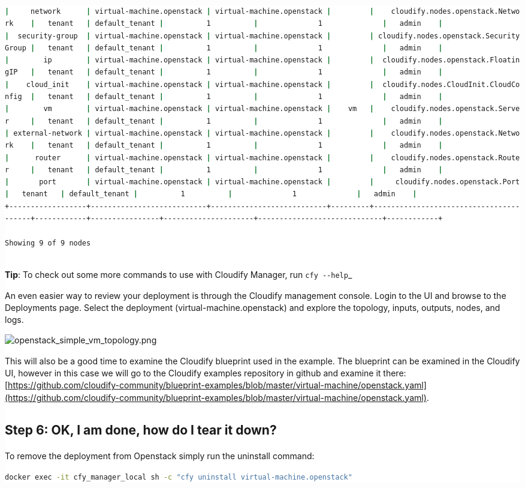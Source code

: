 ```bash
|     network      | virtual-machine.openstack | virtual-machine.openstack |         |    cloudify.nodes.openstack.Network    |   tenant   | default_tenant |          1          |              1              |   admin    |
|  security-group  | virtual-machine.openstack | virtual-machine.openstack |         | cloudify.nodes.openstack.SecurityGroup |   tenant   | default_tenant |          1          |              1              |   admin    |
|        ip        | virtual-machine.openstack | virtual-machine.openstack |         |  cloudify.nodes.openstack.FloatingIP   |   tenant   | default_tenant |          1          |              1              |   admin    |
|    cloud_init    | virtual-machine.openstack | virtual-machine.openstack |         |  cloudify.nodes.CloudInit.CloudConfig  |   tenant   | default_tenant |          1          |              1              |   admin    |
|        vm        | virtual-machine.openstack | virtual-machine.openstack |    vm   |    cloudify.nodes.openstack.Server     |   tenant   | default_tenant |          1          |              1              |   admin    |
| external-network | virtual-machine.openstack | virtual-machine.openstack |         |    cloudify.nodes.openstack.Network    |   tenant   | default_tenant |          1          |              1              |   admin    |
|      router      | virtual-machine.openstack | virtual-machine.openstack |         |    cloudify.nodes.openstack.Router     |   tenant   | default_tenant |          1          |              1              |   admin    |
|       port       | virtual-machine.openstack | virtual-machine.openstack |         |     cloudify.nodes.openstack.Port      |   tenant   | default_tenant |          1          |              1              |   admin    |
+------------------+---------------------------+---------------------------+---------+----------------------------------------+------------+----------------+---------------------+-----------------------------+------------+

Showing 9 of 9 nodes
                                                                                                                                                  
```
**Tip**: To check out some more commands to use with Cloudify Manager, run `cfy --help`_


An even easier way to review your deployment is through the Cloudify management console. Login to the UI and browse to the Deployments page. Select the deployment (virtual-machine.openstack) and explore the topology, inputs, outputs, nodes, and logs.

![openstack_simple_vm_topology.png]( /images/trial_getting_started/openstack_simple_vm_topology.png )

This will also be a good time to examine the Cloudify blueprint used in the example. The blueprint can be examined in the Cloudify UI, however in this case we will go to the Cloudify examples repository in github and examine it there: [https://github.com/cloudify-community/blueprint-examples/blob/master/virtual-machine/openstack.yaml](https://github.com/cloudify-community/blueprint-examples/blob/master/virtual-machine/openstack.yaml).


## Step 6: OK, I am done, how do I tear it down?

To remove the deployment from Openstack simply run the uninstall command:
```bash
docker exec -it cfy_manager_local sh -c "cfy uninstall virtual-machine.openstack"
```

